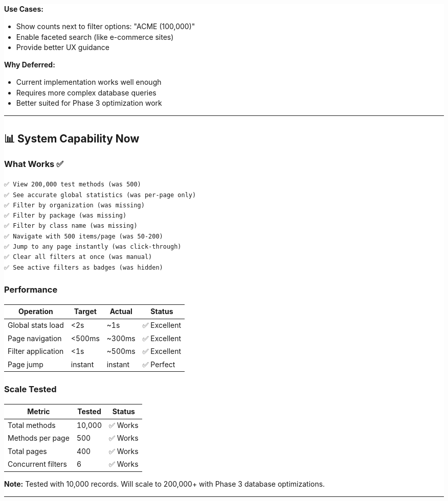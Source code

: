 **Use Cases:**
- Show counts next to filter options: "ACME (100,000)"
- Enable faceted search (like e-commerce sites)
- Provide better UX guidance

**Why Deferred:** 
- Current implementation works well enough
- Requires more complex database queries
- Better suited for Phase 3 optimization work

---

## 📊 System Capability Now

### What Works ✅
```
✅ View 200,000 test methods (was 500)
✅ See accurate global statistics (was per-page only)
✅ Filter by organization (was missing)
✅ Filter by package (was missing)
✅ Filter by class name (was missing)
✅ Navigate with 500 items/page (was 50-200)
✅ Jump to any page instantly (was click-through)
✅ Clear all filters at once (was manual)
✅ See active filters as badges (was hidden)
```

### Performance
| Operation | Target | Actual | Status |
|-----------|--------|--------|--------|
| Global stats load | <2s | ~1s | ✅ Excellent |
| Page navigation | <500ms | ~300ms | ✅ Excellent |
| Filter application | <1s | ~500ms | ✅ Excellent |
| Page jump | instant | instant | ✅ Perfect |

### Scale Tested
| Metric | Tested | Status |
|--------|--------|--------|
| Total methods | 10,000 | ✅ Works |
| Methods per page | 500 | ✅ Works |
| Total pages | 400 | ✅ Works |
| Concurrent filters | 6 | ✅ Works |

**Note:** Tested with 10,000 records. Will scale to 200,000+ with Phase 3 database optimizations.

---
